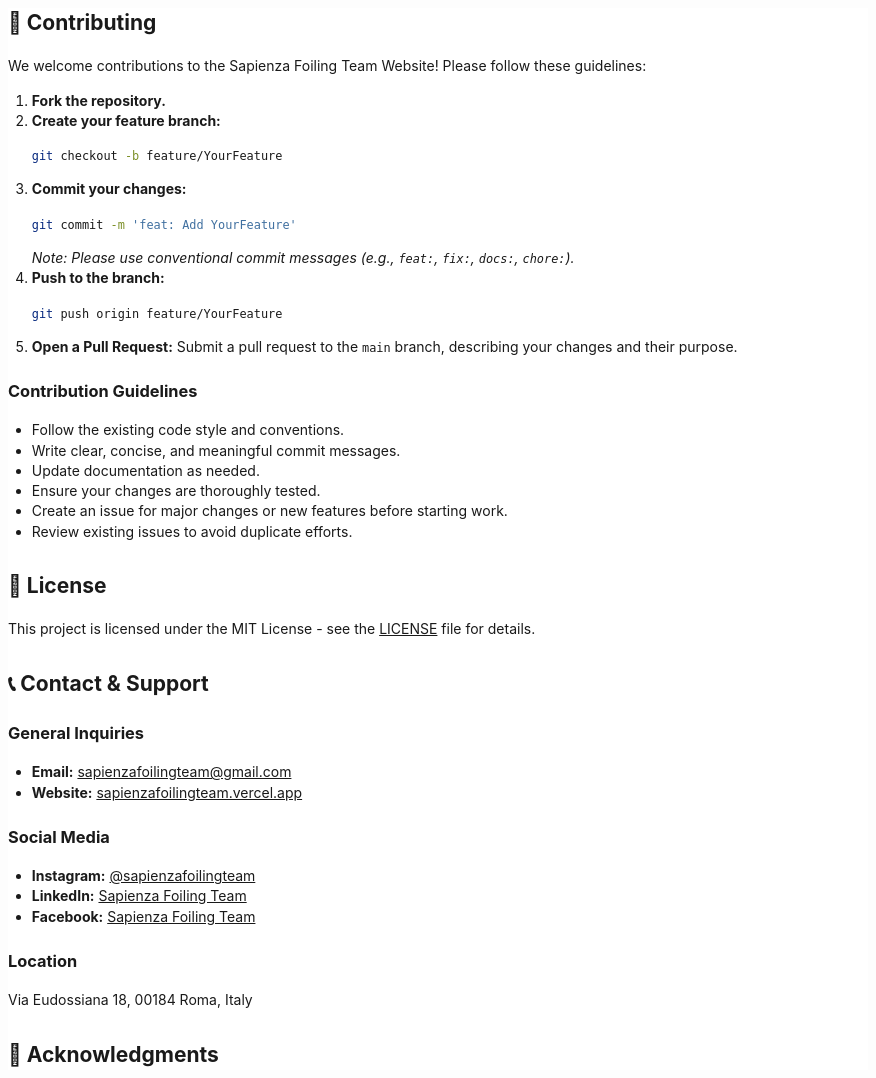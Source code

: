 ## 🤝 Contributing

We welcome contributions to the Sapienza Foiling Team Website! Please follow these guidelines:

1.  **Fork the repository.**
2.  **Create your feature branch:**
    ```bash
    git checkout -b feature/YourFeature
    ```
3.  **Commit your changes:**
    ```bash
    git commit -m 'feat: Add YourFeature'
    ```
    *Note: Please use conventional commit messages (e.g., `feat:`, `fix:`, `docs:`, `chore:`).*
4.  **Push to the branch:**
    ```bash
    git push origin feature/YourFeature
    ```
5.  **Open a Pull Request:**
    Submit a pull request to the `main` branch, describing your changes and their purpose.

### Contribution Guidelines
-   Follow the existing code style and conventions.
-   Write clear, concise, and meaningful commit messages.
-   Update documentation as needed.
-   Ensure your changes are thoroughly tested.
-   Create an issue for major changes or new features before starting work.
-   Review existing issues to avoid duplicate efforts.

## 📝 License

This project is licensed under the MIT License - see the [LICENSE](LICENSE) file for details.

## 📞 Contact & Support

### General Inquiries
-   **Email:** sapienzafoilingteam@gmail.com
-   **Website:** [sapienzafoilingteam.vercel.app](https://www.sapienzafoilingteam.vercel.app)

### Social Media
-   **Instagram:** [@sapienzafoilingteam](https://www.instagram.com/sapienzafoilingteam)
-   **LinkedIn:** [Sapienza Foiling Team](https://www.linkedin.com/company/sapienza-foiling-team)
-   **Facebook:** [Sapienza Foiling Team](https://www.facebook.com/sapienzafoilingteam)

### Location
Via Eudossiana 18, 00184 Roma, Italy

## 🙏 Acknowledgments

